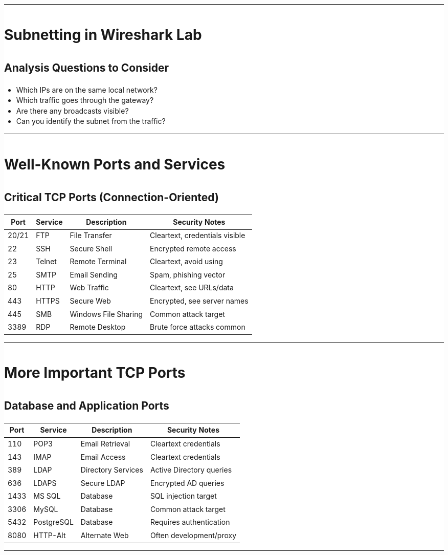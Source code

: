 
---

# Subnetting in Wireshark Lab


## **Analysis Questions to Consider**
- Which IPs are on the same local network?
- Which traffic goes through the gateway?
- Are there any broadcasts visible?
- Can you identify the subnet from the traffic?

---

# Well-Known Ports and Services

## **Critical TCP Ports (Connection-Oriented)**

| Port | Service | Description | Security Notes |
|------|---------|-------------|----------------|
| 20/21 | FTP | File Transfer | Cleartext, credentials visible |
| 22 | SSH | Secure Shell | Encrypted remote access |
| 23 | Telnet | Remote Terminal | Cleartext, avoid using |
| 25 | SMTP | Email Sending | Spam, phishing vector |
| 80 | HTTP | Web Traffic | Cleartext, see URLs/data |
| 443 | HTTPS | Secure Web | Encrypted, see server names |
| 445 | SMB | Windows File Sharing | Common attack target |
| 3389 | RDP | Remote Desktop | Brute force attacks common |

---

# More Important TCP Ports

## **Database and Application Ports**

| Port | Service | Description | Security Notes |
|------|---------|-------------|----------------|
| 110 | POP3 | Email Retrieval | Cleartext credentials |
| 143 | IMAP | Email Access | Cleartext credentials |
| 389 | LDAP | Directory Services | Active Directory queries |
| 636 | LDAPS | Secure LDAP | Encrypted AD queries |
| 1433 | MS SQL | Database | SQL injection target |
| 3306 | MySQL | Database | Common attack target |
| 5432 | PostgreSQL | Database | Requires authentication |
| 8080 | HTTP-Alt | Alternate Web | Often development/proxy |

---